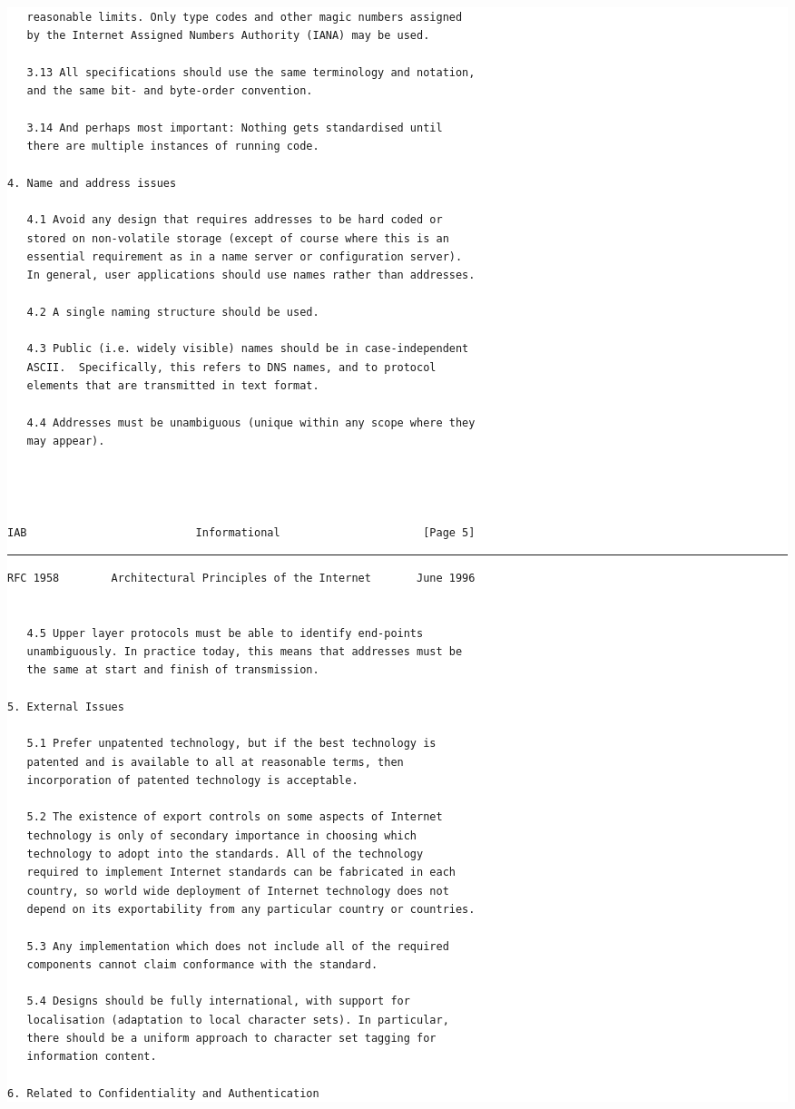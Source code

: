 ``` newpage
   reasonable limits. Only type codes and other magic numbers assigned
   by the Internet Assigned Numbers Authority (IANA) may be used.

   3.13 All specifications should use the same terminology and notation,
   and the same bit- and byte-order convention.

   3.14 And perhaps most important: Nothing gets standardised until
   there are multiple instances of running code.

4. Name and address issues

   4.1 Avoid any design that requires addresses to be hard coded or
   stored on non-volatile storage (except of course where this is an
   essential requirement as in a name server or configuration server).
   In general, user applications should use names rather than addresses.

   4.2 A single naming structure should be used.

   4.3 Public (i.e. widely visible) names should be in case-independent
   ASCII.  Specifically, this refers to DNS names, and to protocol
   elements that are transmitted in text format.

   4.4 Addresses must be unambiguous (unique within any scope where they
   may appear).




IAB                          Informational                      [Page 5]
```

------------------------------------------------------------------------

``` newpage
RFC 1958        Architectural Principles of the Internet       June 1996


   4.5 Upper layer protocols must be able to identify end-points
   unambiguously. In practice today, this means that addresses must be
   the same at start and finish of transmission.

5. External Issues

   5.1 Prefer unpatented technology, but if the best technology is
   patented and is available to all at reasonable terms, then
   incorporation of patented technology is acceptable.

   5.2 The existence of export controls on some aspects of Internet
   technology is only of secondary importance in choosing which
   technology to adopt into the standards. All of the technology
   required to implement Internet standards can be fabricated in each
   country, so world wide deployment of Internet technology does not
   depend on its exportability from any particular country or countries.

   5.3 Any implementation which does not include all of the required
   components cannot claim conformance with the standard.

   5.4 Designs should be fully international, with support for
   localisation (adaptation to local character sets). In particular,
   there should be a uniform approach to character set tagging for
   information content.

6. Related to Confidentiality and Authentication

```
